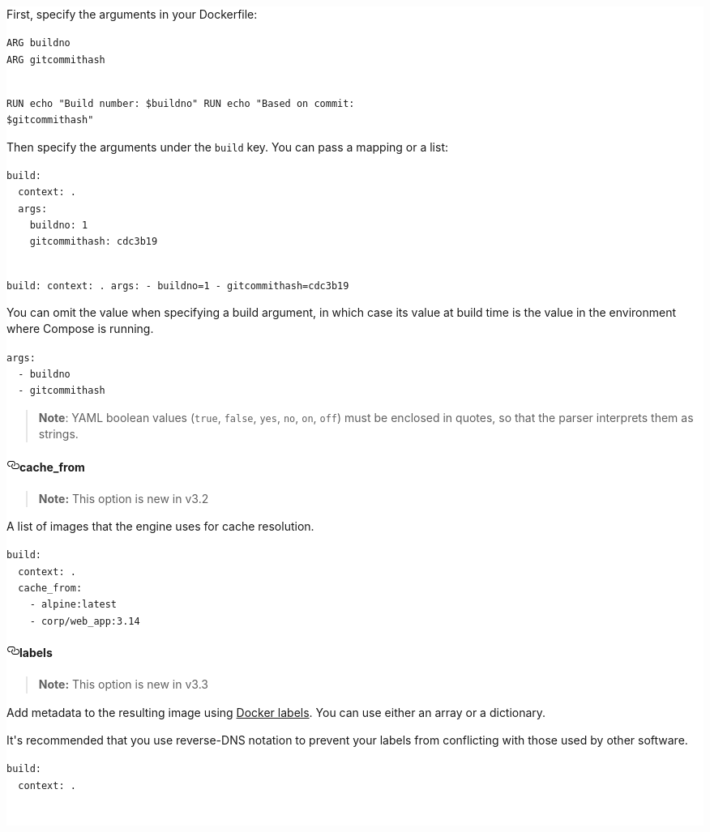 <p>First, specify the arguments in your Dockerfile:</p>
<pre><code>ARG buildno
ARG gitcommithash

RUN echo "Build number: $buildno"
RUN echo "Based on commit: $gitcommithash"
</code></pre>
<p>Then specify the arguments under the <code>build</code> key. You can pass a mapping
or a list:</p>
<pre><code>build:
  context: .
  args:
    buildno: 1
    gitcommithash: cdc3b19

build:
  context: .
  args:
    - buildno=1
    - gitcommithash=cdc3b19
</code></pre>
<p>You can omit the value when specifying a build argument, in which case its value
at build time is the value in the environment where Compose is running.</p>
<pre><code>args:
  - buildno
  - gitcommithash
</code></pre>
<blockquote>
<p><strong>Note</strong>: YAML boolean values (<code>true</code>, <code>false</code>, <code>yes</code>, <code>no</code>, <code>on</code>, <code>off</code>) must
be enclosed in quotes, so that the parser interprets them as strings.</p>
</blockquote>
<h4><a id="user-content-cache_from" class="anchor" aria-hidden="true" href="#cache_from"><svg class="octicon octicon-link" viewBox="0 0 16 16" version="1.1" width="16" height="16" aria-hidden="true"><path fill-rule="evenodd" d="M4 9h1v1H4c-1.5 0-3-1.69-3-3.5S2.55 3 4 3h4c1.45 0 3 1.69 3 3.5 0 1.41-.91 2.72-2 3.25V8.59c.58-.45 1-1.27 1-2.09C10 5.22 8.98 4 8 4H4c-.98 0-2 1.22-2 2.5S3 9 4 9zm9-3h-1v1h1c1 0 2 1.22 2 2.5S13.98 12 13 12H9c-.98 0-2-1.22-2-2.5 0-.83.42-1.64 1-2.09V6.25c-1.09.53-2 1.84-2 3.25C6 11.31 7.55 13 9 13h4c1.45 0 3-1.69 3-3.5S14.5 6 13 6z"></path></svg></a>cache_from</h4>
<blockquote>
<p><strong>Note:</strong> This option is new in v3.2</p>
</blockquote>
<p>A list of images that the engine uses for cache resolution.</p>
<pre><code>build:
  context: .
  cache_from:
    - alpine:latest
    - corp/web_app:3.14
</code></pre>
<h4><a id="user-content-labels" class="anchor" aria-hidden="true" href="#labels"><svg class="octicon octicon-link" viewBox="0 0 16 16" version="1.1" width="16" height="16" aria-hidden="true"><path fill-rule="evenodd" d="M4 9h1v1H4c-1.5 0-3-1.69-3-3.5S2.55 3 4 3h4c1.45 0 3 1.69 3 3.5 0 1.41-.91 2.72-2 3.25V8.59c.58-.45 1-1.27 1-2.09C10 5.22 8.98 4 8 4H4c-.98 0-2 1.22-2 2.5S3 9 4 9zm9-3h-1v1h1c1 0 2 1.22 2 2.5S13.98 12 13 12H9c-.98 0-2-1.22-2-2.5 0-.83.42-1.64 1-2.09V6.25c-1.09.53-2 1.84-2 3.25C6 11.31 7.55 13 9 13h4c1.45 0 3-1.69 3-3.5S14.5 6 13 6z"></path></svg></a>labels</h4>
<blockquote>
<p><strong>Note:</strong> This option is new in v3.3</p>
</blockquote>
<p>Add metadata to the resulting image using <a href="/docker/docker.github.io/blob/master/engine/userguide/labels-custom-metadata.md">Docker labels</a>.
You can use either an array or a dictionary.</p>
<p>It's recommended that you use reverse-DNS notation to prevent your labels from conflicting with
those used by other software.</p>
<pre><code>build:
  context: .